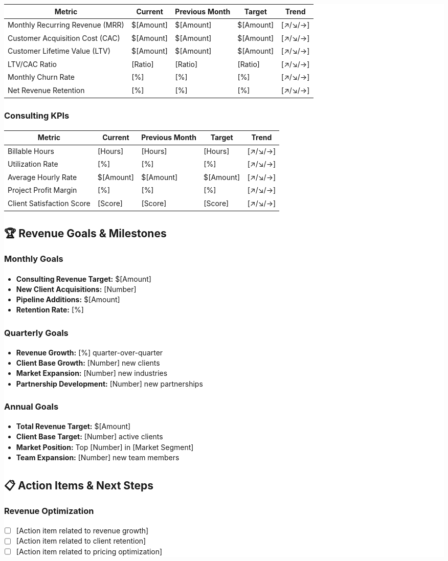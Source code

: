 | Metric | Current | Previous Month | Target | Trend |
|--------|---------|----------------|--------|-------|
| Monthly Recurring Revenue (MRR) | $[Amount] | $[Amount] | $[Amount] | [↗/↘/→] |
| Customer Acquisition Cost (CAC) | $[Amount] | $[Amount] | $[Amount] | [↗/↘/→] |
| Customer Lifetime Value (LTV) | $[Amount] | $[Amount] | $[Amount] | [↗/↘/→] |
| LTV/CAC Ratio | [Ratio] | [Ratio] | [Ratio] | [↗/↘/→] |
| Monthly Churn Rate | [%] | [%] | [%] | [↗/↘/→] |
| Net Revenue Retention | [%] | [%] | [%] | [↗/↘/→] |

### Consulting KPIs

| Metric | Current | Previous Month | Target | Trend |
|--------|---------|----------------|--------|-------|
| Billable Hours | [Hours] | [Hours] | [Hours] | [↗/↘/→] |
| Utilization Rate | [%] | [%] | [%] | [↗/↘/→] |
| Average Hourly Rate | $[Amount] | $[Amount] | $[Amount] | [↗/↘/→] |
| Project Profit Margin | [%] | [%] | [%] | [↗/↘/→] |
| Client Satisfaction Score | [Score] | [Score] | [Score] | [↗/↘/→] |

## 🏆 Revenue Goals & Milestones

### Monthly Goals
- **Consulting Revenue Target:** $[Amount]
- **New Client Acquisitions:** [Number]
- **Pipeline Additions:** $[Amount]
- **Retention Rate:** [%]

### Quarterly Goals
- **Revenue Growth:** [%] quarter-over-quarter
- **Client Base Growth:** [Number] new clients
- **Market Expansion:** [Number] new industries
- **Partnership Development:** [Number] new partnerships

### Annual Goals
- **Total Revenue Target:** $[Amount]
- **Client Base Target:** [Number] active clients
- **Market Position:** Top [Number] in [Market Segment]
- **Team Expansion:** [Number] new team members

## 📋 Action Items & Next Steps

### Revenue Optimization
- [ ] [Action item related to revenue growth]
- [ ] [Action item related to client retention]
- [ ] [Action item related to pricing optimization]
